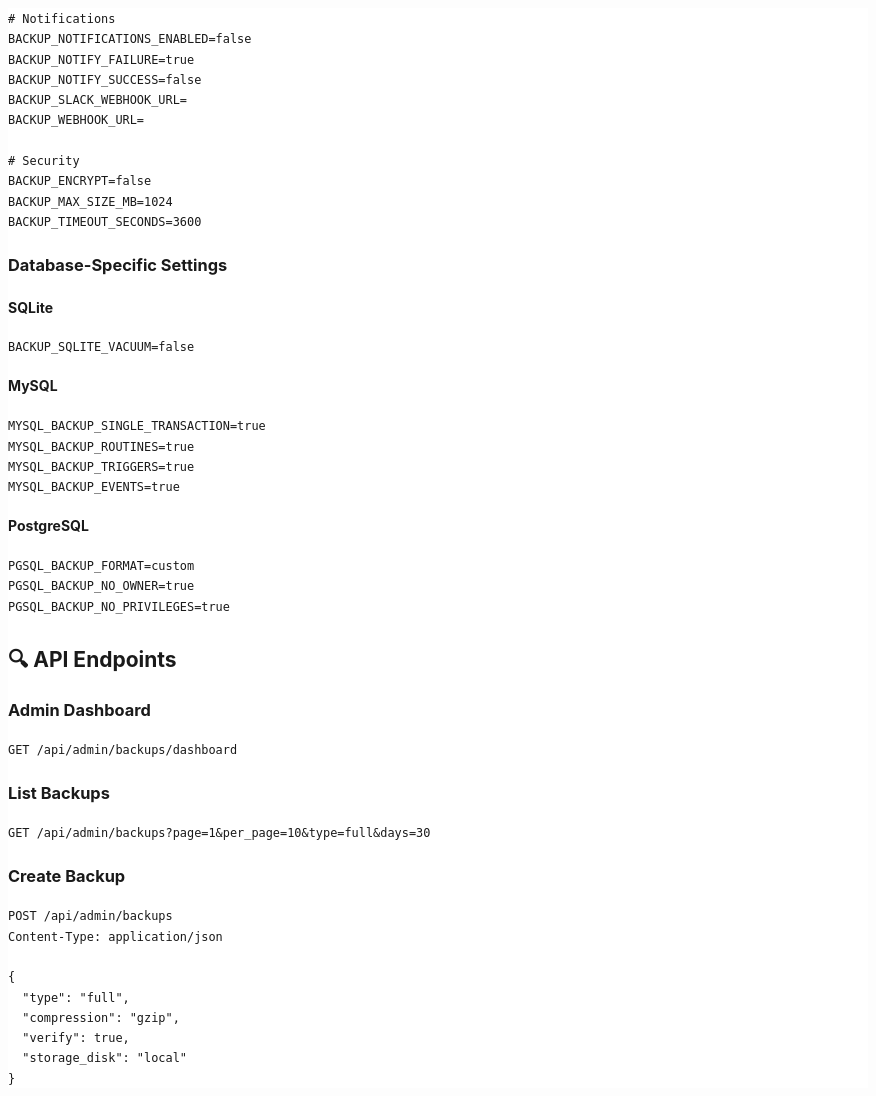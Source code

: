 ```env
# Notifications
BACKUP_NOTIFICATIONS_ENABLED=false
BACKUP_NOTIFY_FAILURE=true
BACKUP_NOTIFY_SUCCESS=false
BACKUP_SLACK_WEBHOOK_URL=
BACKUP_WEBHOOK_URL=

# Security
BACKUP_ENCRYPT=false
BACKUP_MAX_SIZE_MB=1024
BACKUP_TIMEOUT_SECONDS=3600
```

### Database-Specific Settings

#### SQLite
```env
BACKUP_SQLITE_VACUUM=false
```

#### MySQL
```env
MYSQL_BACKUP_SINGLE_TRANSACTION=true
MYSQL_BACKUP_ROUTINES=true
MYSQL_BACKUP_TRIGGERS=true
MYSQL_BACKUP_EVENTS=true
```

#### PostgreSQL
```env
PGSQL_BACKUP_FORMAT=custom
PGSQL_BACKUP_NO_OWNER=true
PGSQL_BACKUP_NO_PRIVILEGES=true
```

## 🔍 API Endpoints

### Admin Dashboard
```http
GET /api/admin/backups/dashboard
```

### List Backups
```http
GET /api/admin/backups?page=1&per_page=10&type=full&days=30
```

### Create Backup
```http
POST /api/admin/backups
Content-Type: application/json

{
  "type": "full",
  "compression": "gzip",
  "verify": true,
  "storage_disk": "local"
}
```
